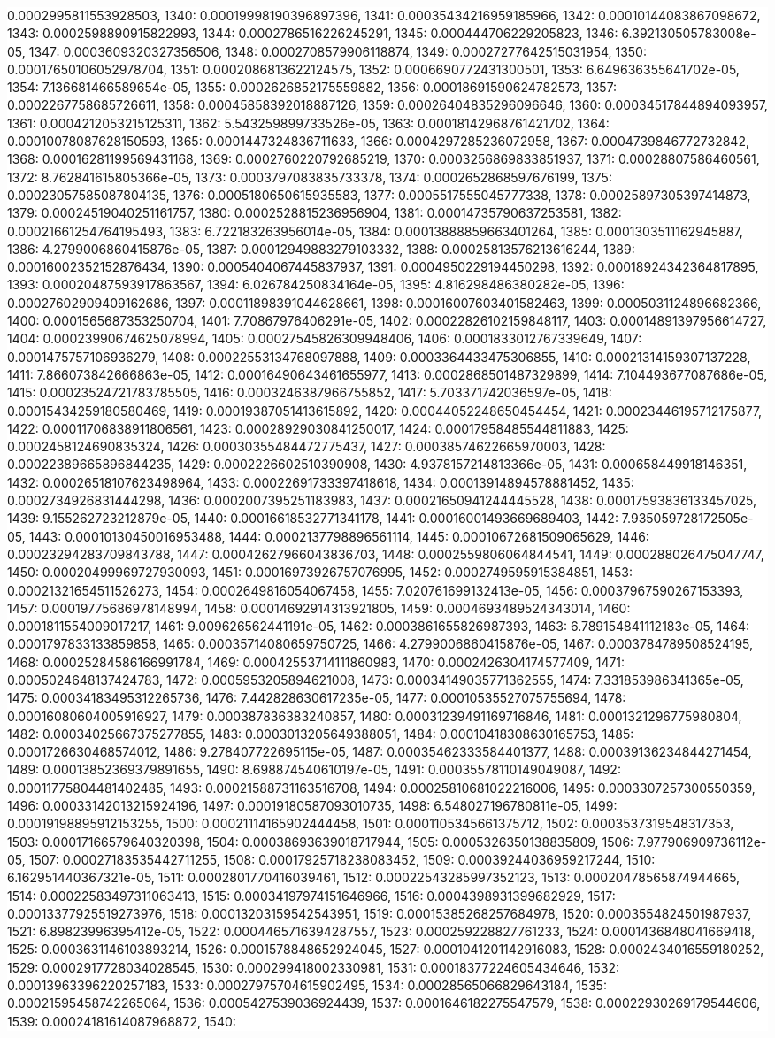0.0002995811553928503, 1340: 0.00019998190396897396, 1341: 0.00035434216959185966, 1342: 0.00010144083867098672, 1343: 0.0002598890915822993, 1344: 0.0002786516226245291, 1345: 0.000444706229205823, 1346: 6.392130505783008e-05, 1347: 0.0003609320327356506, 1348: 0.0002708579906118874, 1349: 0.00027277642515031954, 1350: 0.00017650106052978704, 1351: 0.0002086813622124575, 1352: 0.0006690772431300501, 1353: 6.649636355641702e-05, 1354: 7.136681466589654e-05, 1355: 0.0002626852175559882, 1356: 0.00018691590624782573, 1357: 0.0002267758685726611, 1358: 0.00045858392018887126, 1359: 0.00026404835296096646, 1360: 0.00034517844894093957, 1361: 0.0004212053215125311, 1362: 5.543259899733526e-05, 1363: 0.00018142968761421702, 1364: 0.00010078087628150593, 1365: 0.0001447324836711633, 1366: 0.0004297285236072958, 1367: 0.0004739846772732842, 1368: 0.00016281199569431168, 1369: 0.0002760220792685219, 1370: 0.0003256869833851937, 1371: 0.00028807586460561, 1372: 8.762841615805366e-05, 1373: 0.0003797083835733378, 1374: 0.0002652868597676199, 1375: 0.00023057585087804135, 1376: 0.0005180650615935583, 1377: 0.0005517555045777338, 1378: 0.00025897305397414873, 1379: 0.00024519040251161757, 1380: 0.0002528815236956904, 1381: 0.00014735790637253581, 1382: 0.00021661254764195493, 1383: 6.722183263956014e-05, 1384: 0.00013888859663401264, 1385: 0.0001303511162945887, 1386: 4.2799006860415876e-05, 1387: 0.00012949883279103332, 1388: 0.00025813576213616244, 1389: 0.00016002352152876434, 1390: 0.0005404067445837937, 1391: 0.0004950229194450298, 1392: 0.00018924342364817895, 1393: 0.00020487593917863567, 1394: 6.026784250834164e-05, 1395: 4.816298486380282e-05, 1396: 0.00027602909409162686, 1397: 0.00011898391044628661, 1398: 0.00016007603401582463, 1399: 0.0005031124896682366, 1400: 0.0001565687353250704, 1401: 7.70867976406291e-05, 1402: 0.00022826102159848117, 1403: 0.00014891397956614727, 1404: 0.00023990674625078994, 1405: 0.00027545826309948406, 1406: 0.0001833012767339649, 1407: 0.0001475757106936279, 1408: 0.00022553134768097888, 1409: 0.0003364433475306855, 1410: 0.00021314159307137228, 1411: 7.866073842666863e-05, 1412: 0.00016490643461655977, 1413: 0.0002868501487329899, 1414: 7.104493677087686e-05, 1415: 0.00023524721783785505, 1416: 0.0003246387966755852, 1417: 5.703371742036597e-05, 1418: 0.00015434259180580469, 1419: 0.00019387051413615892, 1420: 0.00044052248650454454, 1421: 0.00023446195712175877, 1422: 0.00011706838911806561, 1423: 0.00028929030841250017, 1424: 0.00017958485544811883, 1425: 0.0002458124690835324, 1426: 0.00030355484472775437, 1427: 0.00038574622665970003, 1428: 0.00022389665896844235, 1429: 0.0002226602510390908, 1430: 4.9378157214813366e-05, 1431: 0.000658449918146351, 1432: 0.00026518107623498964, 1433: 0.00022691733397418618, 1434: 0.00013914894578881452, 1435: 0.0002734926831444298, 1436: 0.0002007395251183983, 1437: 0.00021650941244445528, 1438: 0.00017593836133457025, 1439: 9.155262723212879e-05, 1440: 0.00016618532771341178, 1441: 0.00016001493669689403, 1442: 7.935059728172505e-05, 1443: 0.00010130450016953488, 1444: 0.0002137798896561114, 1445: 0.00010672681509065629, 1446: 0.00023294283709843788, 1447: 0.00042627966043836703, 1448: 0.0002559806064844541, 1449: 0.000288026475047747, 1450: 0.00020499969727930093, 1451: 0.00016973926757076995, 1452: 0.0002749595915384851, 1453: 0.00021321654511526273, 1454: 0.0002649816054067458, 1455: 7.020761699132413e-05, 1456: 0.00037967590267153393, 1457: 0.00019775686978148994, 1458: 0.00014692914313921805, 1459: 0.0004693489524343014, 1460: 0.0001811554009017217, 1461: 9.009626562441191e-05, 1462: 0.0003861655826987393, 1463: 6.789154841112183e-05, 1464: 0.0001797833133859858, 1465: 0.00035714080659750725, 1466: 4.2799006860415876e-05, 1467: 0.0003784789508524195, 1468: 0.00025284586166991784, 1469: 0.00042553714111860983, 1470: 0.0002426304174577409, 1471: 0.0005024648137424783, 1472: 0.0005953205894621008, 1473: 0.00034149035771362555, 1474: 7.331853986341365e-05, 1475: 0.00034183495312265736, 1476: 7.442828630617235e-05, 1477: 0.00010535527075755694, 1478: 0.00016080604005916927, 1479: 0.000387836383240857, 1480: 0.00031239491169716846, 1481: 0.0001321296775980804, 1482: 0.00034025667375277855, 1483: 0.0003013205649388051, 1484: 0.00010418308630165753, 1485: 0.0001726630468574012, 1486: 9.278407722695115e-05, 1487: 0.00035462333584401377, 1488: 0.00039136234844271454, 1489: 0.00013852369379891655, 1490: 8.698874540610197e-05, 1491: 0.00035578110149049087, 1492: 0.00011775804481402485, 1493: 0.00021588731163516708, 1494: 0.00025810681022216006, 1495: 0.0003307257300550359, 1496: 0.00033142013215924196, 1497: 0.00019180587093010735, 1498: 6.548027196780811e-05, 1499: 0.00019198895912153255, 1500: 0.00021114165902444458, 1501: 0.0001105345661375712, 1502: 0.0003537319548317353, 1503: 0.00017166579640320398, 1504: 0.00038693639018717944, 1505: 0.0005326350138835809, 1506: 7.977906909736112e-05, 1507: 0.00027183535442711255, 1508: 0.00017925718238083452, 1509: 0.00039244036959217244, 1510: 6.162951440367321e-05, 1511: 0.0002801770416039461, 1512: 0.00022543285997352123, 1513: 0.00020478565874944665, 1514: 0.00022583497311063413, 1515: 0.00034197974151646966, 1516: 0.0004398931399682929, 1517: 0.00013377925519273976, 1518: 0.00013203159542543951, 1519: 0.00015385268257684978, 1520: 0.0003554824501987937, 1521: 6.89823996395412e-05, 1522: 0.0004465716394287557, 1523: 0.000259228827761233, 1524: 0.0001436848041669418, 1525: 0.0003631146103893214, 1526: 0.0001578848652924045, 1527: 0.0001041201142916083, 1528: 0.0002434016559180252, 1529: 0.0002917728034028545, 1530: 0.000299418002330981, 1531: 0.00018377224605434646, 1532: 0.00013963396220257183, 1533: 0.00027975704615902495, 1534: 0.00028565066829643184, 1535: 0.00021595458742265064, 1536: 0.0005427539036924439, 1537: 0.0001646182275547579, 1538: 0.00022930269179544606, 1539: 0.00024181614087968872, 1540: